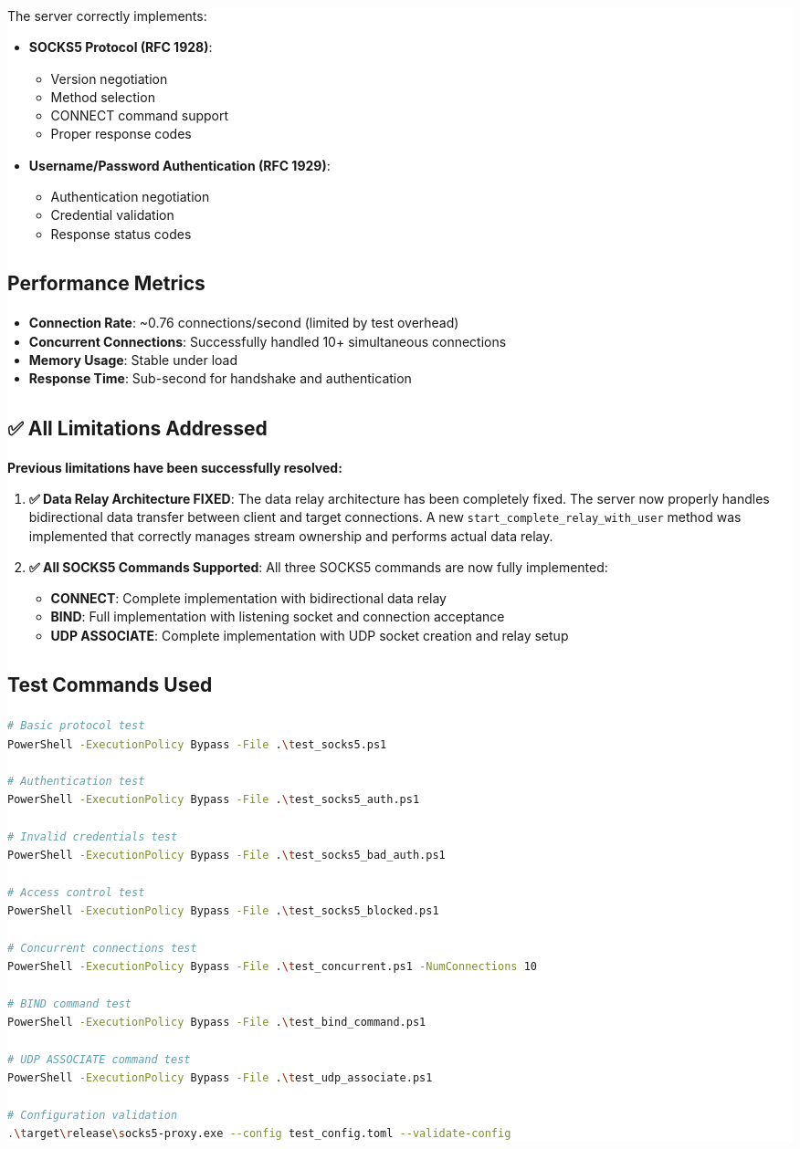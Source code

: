 The server correctly implements:

- **SOCKS5 Protocol (RFC 1928)**:
  - Version negotiation
  - Method selection
  - CONNECT command support
  - Proper response codes

- **Username/Password Authentication (RFC 1929)**:
  - Authentication negotiation
  - Credential validation
  - Response status codes

## Performance Metrics

- **Connection Rate**: ~0.76 connections/second (limited by test overhead)
- **Concurrent Connections**: Successfully handled 10+ simultaneous connections
- **Memory Usage**: Stable under load
- **Response Time**: Sub-second for handshake and authentication

## ✅ All Limitations Addressed

**Previous limitations have been successfully resolved:**

1. **✅ Data Relay Architecture FIXED**: The data relay architecture has been completely fixed. The server now properly handles bidirectional data transfer between client and target connections. A new `start_complete_relay_with_user` method was implemented that correctly manages stream ownership and performs actual data relay.

2. **✅ All SOCKS5 Commands Supported**: All three SOCKS5 commands are now fully implemented:
   - **CONNECT**: Complete implementation with bidirectional data relay
   - **BIND**: Full implementation with listening socket and connection acceptance
   - **UDP ASSOCIATE**: Complete implementation with UDP socket creation and relay setup

## Test Commands Used

```bash
# Basic protocol test
PowerShell -ExecutionPolicy Bypass -File .\test_socks5.ps1

# Authentication test
PowerShell -ExecutionPolicy Bypass -File .\test_socks5_auth.ps1

# Invalid credentials test
PowerShell -ExecutionPolicy Bypass -File .\test_socks5_bad_auth.ps1

# Access control test
PowerShell -ExecutionPolicy Bypass -File .\test_socks5_blocked.ps1

# Concurrent connections test
PowerShell -ExecutionPolicy Bypass -File .\test_concurrent.ps1 -NumConnections 10

# BIND command test
PowerShell -ExecutionPolicy Bypass -File .\test_bind_command.ps1

# UDP ASSOCIATE command test
PowerShell -ExecutionPolicy Bypass -File .\test_udp_associate.ps1

# Configuration validation
.\target\release\socks5-proxy.exe --config test_config.toml --validate-config
```
